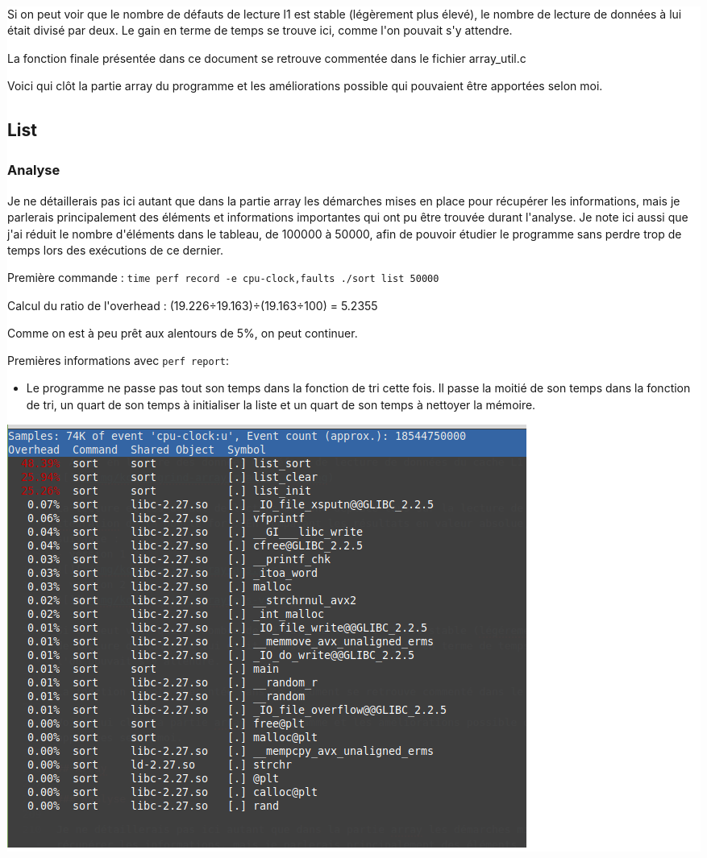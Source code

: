 Si on peut voir que le nombre de défauts de lecture l1 est stable (légèrement plus élevé), le nombre de lecture de données à lui était divisé par deux. Le gain en terme de temps se trouve ici, comme l'on pouvait s'y attendre.

La fonction finale présentée dans ce document se retrouve commentée dans le fichier array_util.c

Voici qui clôt la partie array du programme et les améliorations possible qui pouvaient être apportées selon moi.

## List

### Analyse

Je ne détaillerais pas ici autant que dans la partie array les démarches mises en place pour récupérer les informations, mais je parlerais principalement des éléments et informations importantes qui ont pu être trouvée durant l'analyse. Je note ici aussi que j'ai réduit le nombre d'éléments dans le tableau, de 100000 à 50000, afin de pouvoir étudier le programme sans perdre trop de temps lors des exécutions de ce dernier.

Première commande : `time perf record -e cpu-clock,faults ./sort list 50000`

Calcul du ratio de l'overhead : (19.226÷19.163)÷(19.163÷100) = 5.2355

Comme on est à peu prêt aux alentours de 5%, on peut continuer.

Premières informations avec `perf report`:

- Le programme ne passe pas tout son temps dans la fonction de tri cette fois. Il passe la moitié de son temps dans la fonction de tri, un quart de son temps à initialiser la liste et un quart de son temps à nettoyer la mémoire.

![](./img/perf-report-list-cpu-clock.png)
